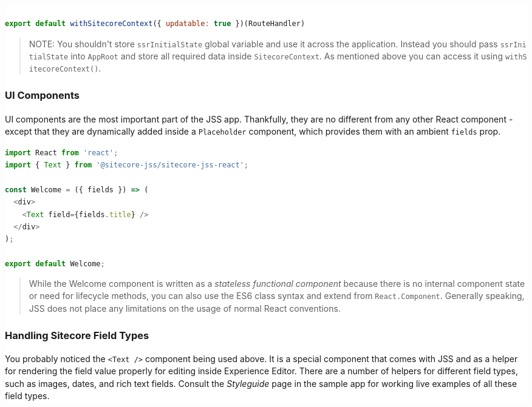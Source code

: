 ```javascript

export default withSitecoreContext({ updatable: true })(RouteHandler)
```

> NOTE: You shouldn't store `ssrInitialState` global variable and use it across the application. Instead you should pass `ssrInitialState` into `AppRoot` and store all required data inside `SitecoreContext`. As mentioned above you can access it using `withSitecoreContext()`.

### UI Components

UI components are the most important part of the JSS app. Thankfully, they are no different from any other React component - except that they are dynamically added inside a `Placeholder` component, which provides them with an ambient `fields` prop.

```javascript
import React from 'react';
import { Text } from '@sitecore-jss/sitecore-jss-react';

const Welcome = ({ fields }) => (
  <div>
    <Text field={fields.title} />
  </div>
);

export default Welcome;
```

> While the Welcome component is written as a _stateless functional component_ because there is no internal component state or need for lifecycle methods, you can also use the ES6 class syntax and extend from `React.Component`. Generally speaking, JSS does not place any limitations on the usage of normal React conventions.

### Handling Sitecore Field Types

You probably noticed the `<Text />` component being used above.
It is a special component that comes with JSS and as a helper for rendering the field value properly for editing inside Experience Editor. There are a number of helpers for different field types, such as images, dates, and rich text fields. Consult the _Styleguide_ page in the sample app for working live examples of all these field types.
